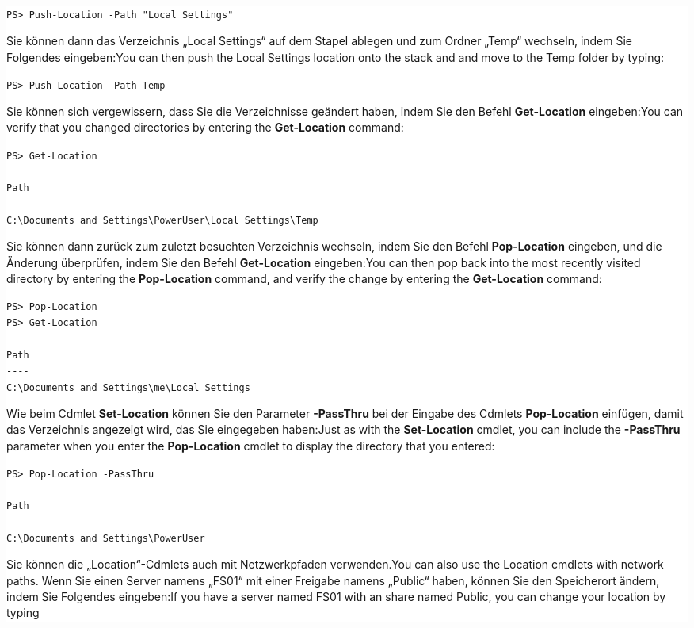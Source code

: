 ```
PS> Push-Location -Path "Local Settings"
```

<span data-ttu-id="42e2d-138">Sie können dann das Verzeichnis „Local Settings“ auf dem Stapel ablegen und zum Ordner „Temp“ wechseln, indem Sie Folgendes eingeben:</span><span class="sxs-lookup"><span data-stu-id="42e2d-138">You can then push the Local Settings location onto the stack and and move to the Temp folder by typing:</span></span>

```
PS> Push-Location -Path Temp
```

<span data-ttu-id="42e2d-139">Sie können sich vergewissern, dass Sie die Verzeichnisse geändert haben, indem Sie den Befehl **Get-Location** eingeben:</span><span class="sxs-lookup"><span data-stu-id="42e2d-139">You can verify that you changed directories by entering the **Get-Location** command:</span></span>

```
PS> Get-Location

Path
----
C:\Documents and Settings\PowerUser\Local Settings\Temp
```

<span data-ttu-id="42e2d-140">Sie können dann zurück zum zuletzt besuchten Verzeichnis wechseln, indem Sie den Befehl **Pop-Location** eingeben, und die Änderung überprüfen, indem Sie den Befehl **Get-Location** eingeben:</span><span class="sxs-lookup"><span data-stu-id="42e2d-140">You can then pop back into the most recently visited directory by entering the **Pop-Location** command, and verify the change by entering the **Get-Location** command:</span></span>

```
PS> Pop-Location
PS> Get-Location

Path
----
C:\Documents and Settings\me\Local Settings
```

<span data-ttu-id="42e2d-141">Wie beim Cdmlet **Set-Location** können Sie den Parameter **-PassThru** bei der Eingabe des Cdmlets **Pop-Location** einfügen, damit das Verzeichnis angezeigt wird, das Sie eingegeben haben:</span><span class="sxs-lookup"><span data-stu-id="42e2d-141">Just as with the **Set-Location** cmdlet, you can include the **-PassThru** parameter when you enter the **Pop-Location** cmdlet to display the directory that you entered:</span></span>

```
PS> Pop-Location -PassThru

Path
----
C:\Documents and Settings\PowerUser
```

<span data-ttu-id="42e2d-142">Sie können die „Location“-Cdmlets auch mit Netzwerkpfaden verwenden.</span><span class="sxs-lookup"><span data-stu-id="42e2d-142">You can also use the Location cmdlets with network paths.</span></span> <span data-ttu-id="42e2d-143">Wenn Sie einen Server namens „FS01“ mit einer Freigabe namens „Public“ haben, können Sie den Speicherort ändern, indem Sie Folgendes eingeben:</span><span class="sxs-lookup"><span data-stu-id="42e2d-143">If you have a server named FS01 with an share named Public, you can change your location by typing</span></span>
